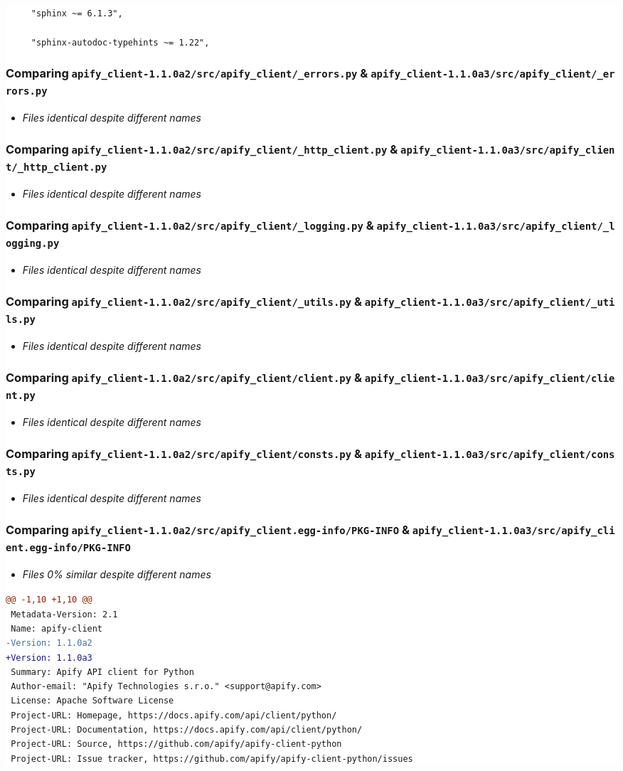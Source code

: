 ```diff
     "sphinx ~= 6.1.3",
 
     "sphinx-autodoc-typehints ~= 1.22",
```

### Comparing `apify_client-1.1.0a2/src/apify_client/_errors.py` & `apify_client-1.1.0a3/src/apify_client/_errors.py`

 * *Files identical despite different names*

### Comparing `apify_client-1.1.0a2/src/apify_client/_http_client.py` & `apify_client-1.1.0a3/src/apify_client/_http_client.py`

 * *Files identical despite different names*

### Comparing `apify_client-1.1.0a2/src/apify_client/_logging.py` & `apify_client-1.1.0a3/src/apify_client/_logging.py`

 * *Files identical despite different names*

### Comparing `apify_client-1.1.0a2/src/apify_client/_utils.py` & `apify_client-1.1.0a3/src/apify_client/_utils.py`

 * *Files identical despite different names*

### Comparing `apify_client-1.1.0a2/src/apify_client/client.py` & `apify_client-1.1.0a3/src/apify_client/client.py`

 * *Files identical despite different names*

### Comparing `apify_client-1.1.0a2/src/apify_client/consts.py` & `apify_client-1.1.0a3/src/apify_client/consts.py`

 * *Files identical despite different names*

### Comparing `apify_client-1.1.0a2/src/apify_client.egg-info/PKG-INFO` & `apify_client-1.1.0a3/src/apify_client.egg-info/PKG-INFO`

 * *Files 0% similar despite different names*

```diff
@@ -1,10 +1,10 @@
 Metadata-Version: 2.1
 Name: apify-client
-Version: 1.1.0a2
+Version: 1.1.0a3
 Summary: Apify API client for Python
 Author-email: "Apify Technologies s.r.o." <support@apify.com>
 License: Apache Software License
 Project-URL: Homepage, https://docs.apify.com/api/client/python/
 Project-URL: Documentation, https://docs.apify.com/api/client/python/
 Project-URL: Source, https://github.com/apify/apify-client-python
 Project-URL: Issue tracker, https://github.com/apify/apify-client-python/issues
```
